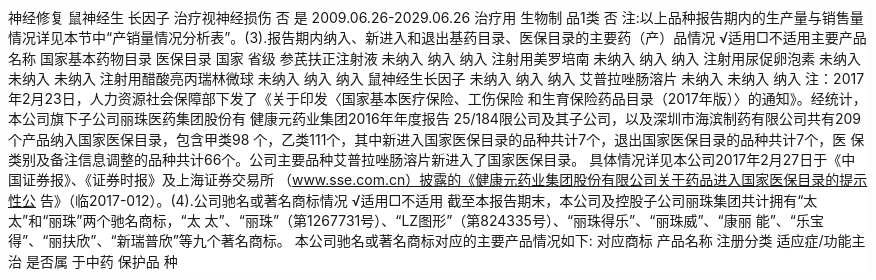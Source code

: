 神经修复
鼠神经生
长因子
治疗视神经损伤
否
是
2009.06.26-2029.06.26
治疗用
生物制
品1类
否
注:以上品种报告期内的生产量与销售量情况详见本节中“产销量情况分析表”。(3).报告期内纳入、新进入和退出基药目录、医保目录的主要药（产）品情况
√适用□不适用主要产品名称
国家基本药物目录
医保目录
国家
省级
参芪扶正注射液
未纳入
纳入
纳入
注射用美罗培南
未纳入
纳入
纳入
注射用尿促卵泡素
未纳入
未纳入
未纳入
注射用醋酸亮丙瑞林微球
未纳入
纳入
纳入
鼠神经生长因子
未纳入
纳入
纳入
艾普拉唑肠溶片
未纳入
未纳入
纳入
注：2017年2月23日，人力资源社会保障部下发了《关于印发〈国家基本医疗保险、工伤保险
和生育保险药品目录（2017年版）〉的通知》。经统计，本公司旗下子公司丽珠医药集团股份有
健康元药业集团2016年年度报告
25/184限公司及其子公司，以及深圳市海滨制药有限公司共有209个产品纳入国家医保目录，包含甲类98
个，乙类111个，其中新进入国家医保目录的品种共计7个，退出国家医保目录的品种共计7个，医
保类别及备注信息调整的品种共计66个。公司主要品种艾普拉唑肠溶片新进入了国家医保目录。
具体情况详见本公司2017年2月27日于《中国证券报》、《证券时报》及上海证券交易所
（www.sse.com.cn）披露的《健康元药业集团股份有限公司关于药品进入国家医保目录的提示性公
告》（临2017-012）。(4).公司驰名或著名商标情况
√适用□不适用
截至本报告期末，本公司及控股子公司丽珠集团共计拥有“太太”和“丽珠”两个驰名商标，“太
太”、“丽珠”（第1267731号）、“LZ图形”（第824335号）、“丽珠得乐”、“丽珠威”、“康丽
能”、“乐宝得”、“丽扶欣”、“新瑞普欣”等九个著名商标。
本公司驰名或著名商标对应的主要产品情况如下:
对应商标
产品名称
注册分类
适应症/功能主
治
是否属
于中药
保护品
种